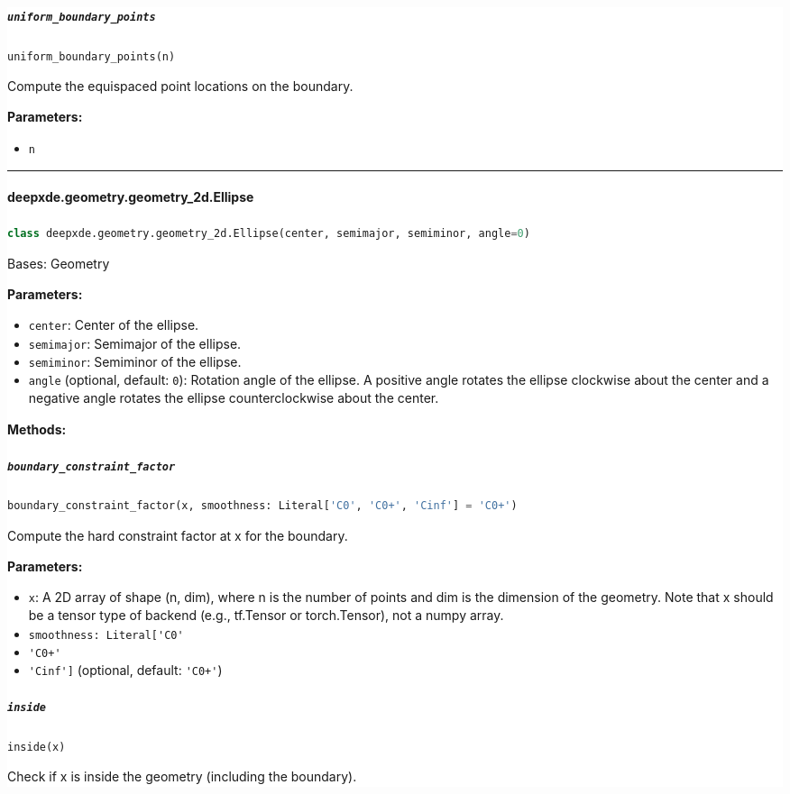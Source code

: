 
##### `uniform_boundary_points`

```python
uniform_boundary_points(n)
```

Compute the equispaced point locations on the boundary.

**Parameters:**

- `n`


---

#### deepxde.geometry.geometry_2d.Ellipse

```python
class deepxde.geometry.geometry_2d.Ellipse(center, semimajor, semiminor, angle=0)
```

Bases: Geometry

**Parameters:**

- `center`: Center of the ellipse.
- `semimajor`: Semimajor of the ellipse.
- `semiminor`: Semiminor of the ellipse.
- `angle` (optional, default: `0`): Rotation angle of the ellipse. A positive angle rotates the ellipse
clockwise about the center and a negative angle rotates the ellipse
counterclockwise about the center.

**Methods:**

##### `boundary_constraint_factor`

```python
boundary_constraint_factor(x, smoothness: Literal['C0', 'C0+', 'Cinf'] = 'C0+')
```

Compute the hard constraint factor at x for the boundary.

**Parameters:**

- `x`: A 2D array of shape (n, dim), where n is the number of points and
dim is the dimension of the geometry. Note that x should be a tensor type
of backend (e.g., tf.Tensor or torch.Tensor), not a numpy array.
- `smoothness: Literal['C0'`
- `'C0+'`
- `'Cinf']` (optional, default: `'C0+'`)


##### `inside`

```python
inside(x)
```

Check if x is inside the geometry (including the boundary).
